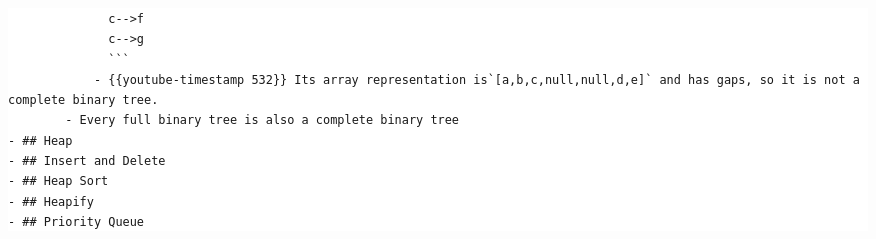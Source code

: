 				  c-->f
				  c-->g
				  ```
				- {{youtube-timestamp 532}} Its array representation is`[a,b,c,null,null,d,e]` and has gaps, so it is not a complete binary tree.
			- Every full binary tree is also a complete binary tree
	- ## Heap
	- ## Insert and Delete
	- ## Heap Sort
	- ## Heapify
	- ## Priority Queue